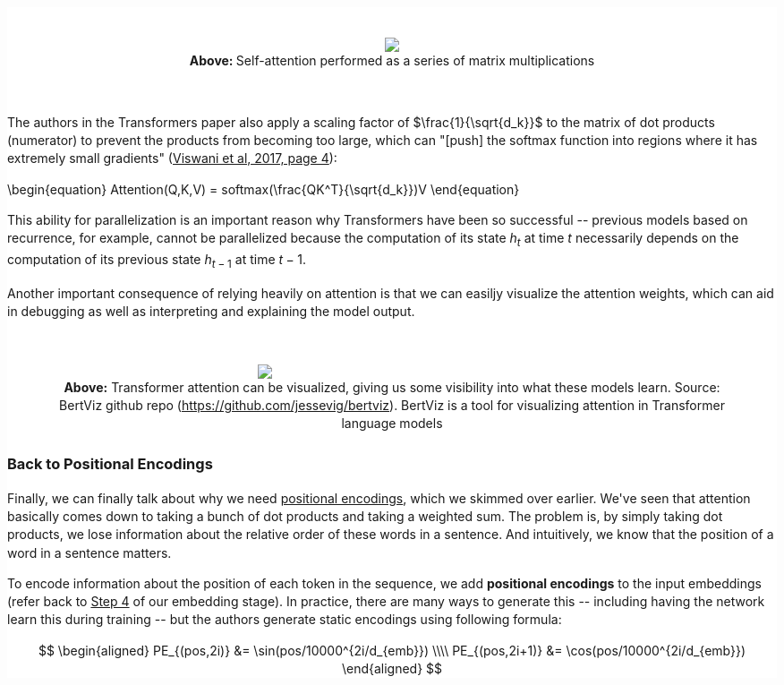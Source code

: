 <br/>
<figure align="center" style="display:flex; flex-direction: column; align-items: center;">
<img src="https://sarckk.github.io/media/transformer_matrix_attention.png"/>
<figcaption><strong>Above: </strong> Self-attention performed as a series of matrix multiplications</figcaption>
</figure>
<br/>

The authors in the Transformers paper also apply a scaling factor of $\frac{1}{\sqrt{d_k}}$ to the matrix of dot products (numerator) to prevent the products from becoming too large, which can "\[push\] the softmax function into regions where it has extremely small gradients" ([Viswani et al, 2017, page 4](https://arxiv.org/pdf/1706.03762.pdf)):

\begin{equation}
 Attention(Q,K,V) = softmax(\frac{QK^T}{\sqrt{d_k}})V
\end{equation}

This ability for parallelization is an important reason why Transformers have been so successful -- previous models based on recurrence, for example, cannot be parallelized because the computation of its state $h_t$ at time $t$ necessarily depends on the computation of its previous state $h_{t-1}$ at time $t-1$.

Another important consequence of relying heavily on attention is that we can easiljy visualize the attention weights, which can aid in debugging as well as interpreting and explaining the model output.

<br />
<figure align="center" style="display:flex; flex-direction: column; align-items: center;">
<img src="https://raw.githubusercontent.com/jessevig/bertviz/master/images/head-view.gif" width=300>
<figcaption><strong>Above:</strong> Transformer attention can be visualized, giving us some visibility into what these models learn. Source: BertViz github repo (<a href="https://github.com/jessevig/bertviz">https://github.com/jessevig/bertviz</a>). BertViz is a tool for visualizing attention in Transformer language models
</figcaption>
</figure>

### Back to Positional Encodings 
Finally, we can finally talk about why we need [positional encodings](https://sarckk.github.io/post/2023/04/10/grokking-transformers/#Step4:AddingPositionalEncoding), which we skimmed over earlier. We've seen that attention basically comes down to taking a bunch of dot products and taking a weighted sum. The problem is, by simply taking dot products, we lose information about the relative order of these words in a sentence. And intuitively, we know that the position of a word in a sentence matters. 

To encode information about the position of each token in the sequence, we add **positional encodings** to the input embeddings (refer back to [Step 4](https://sarckk.github.io/post/2023/04/10/grokking-transformers/#Step4:AddingPositionalEncoding) of our embedding stage). In practice, there are many ways to generate this -- including having the network learn this during training -- but the authors generate static encodings using following formula:

$$
\begin{aligned}
PE_{(pos,2i)} &= \sin(pos/10000^{2i/d_{emb}}) \\\\
PE_{(pos,2i+1)} &= \cos(pos/10000^{2i/d_{emb}})
\end{aligned}
$$


[^1]: In fact, GPT stands for **G**enerative **P**re-trained **T**ransformer. ChatGPT has an extra magic ingredient that makes it work so much more seamlessly than its predecessors, called [Reinforcement Learning from Human Feedback (RLHF)](https://huggingface.co/blog/rlhf), but is ultimately a transformer model. It's amazing how far a few good ideas can take us. If you're interested, I urge you to watch [this interview](https://www.youtube.com/watch?v=XjSUJUL9ADw) with Ilya Sutskever, the Chief Scientist of OpenAI, on some of these ideas
[^2]: I've represented the Transformer as a black box in these illustrations, because that's exactly what they are today -- big black boxes that seem to do magical things like expert-level reasoning without us fully understanding why. There has been some interesting works done to [better understand these large models and how they work](https://www.alignmentforum.org/s/yivyHaCAmMJ3CqSyj), particularly in the AI Alignment research communities, but I feel comfortable saying that we still don't fundamentally understand how scaling up these models can even get us anything close to [sparks of artificial general intellgience](https://www.youtube.com/watch?v=qbIk7-JPB2c).
[^3]: See Wei, Jason, et al.'s 2022 paper on ["Emergent abilities of large language models"](https://arxiv.org/abs/2206.07682) for a great overview on this topic.
[^4]: It looks like the exact role that these feed-forward networks play in a transformer is not fully understood; see ["Transformer feed-forward layers are key-value memories." (Geva, Mor, et al., 2020)](https://aclanthology.org/2021.emnlp-main.446.pdf) for a paper that tries to shed light on their importance.